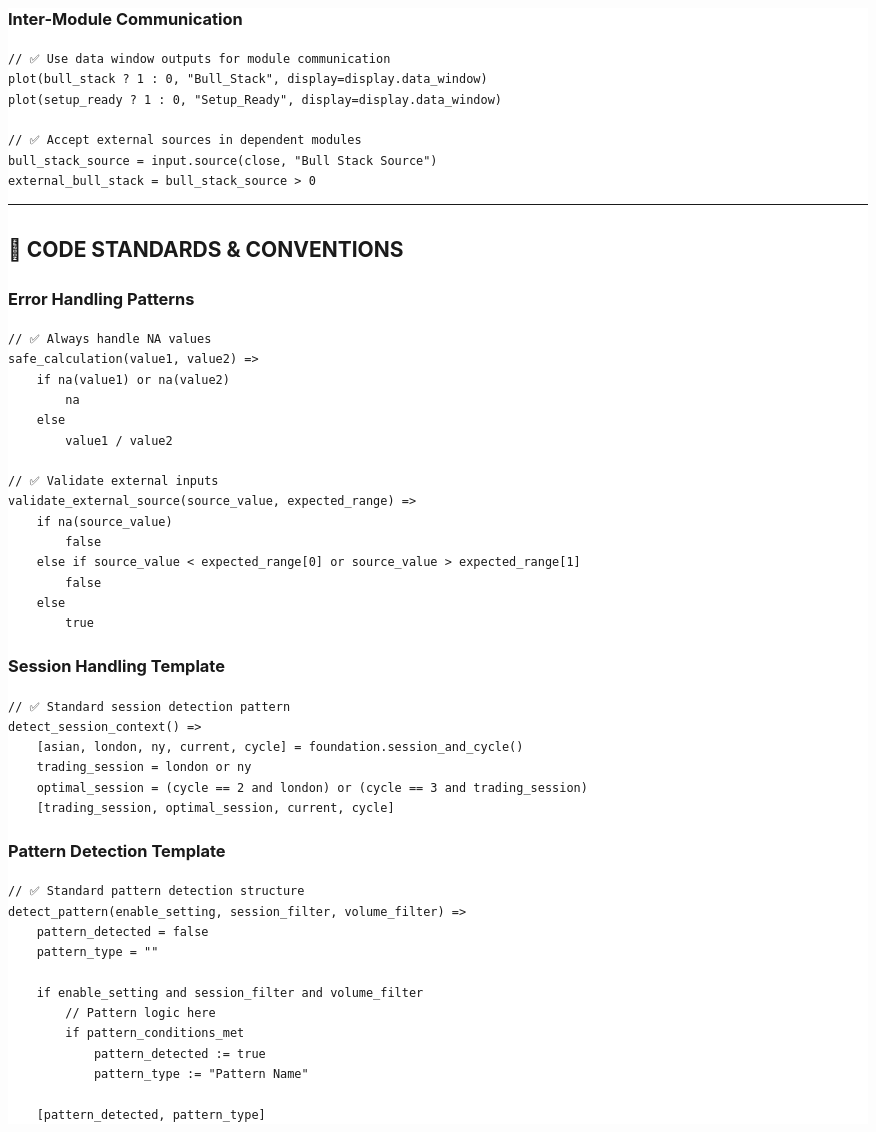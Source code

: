 ### Inter-Module Communication
```pinescript
// ✅ Use data window outputs for module communication
plot(bull_stack ? 1 : 0, "Bull_Stack", display=display.data_window)
plot(setup_ready ? 1 : 0, "Setup_Ready", display=display.data_window)

// ✅ Accept external sources in dependent modules
bull_stack_source = input.source(close, "Bull Stack Source")
external_bull_stack = bull_stack_source > 0
```

---

## 📏 CODE STANDARDS & CONVENTIONS

### Error Handling Patterns
```pinescript
// ✅ Always handle NA values
safe_calculation(value1, value2) =>
    if na(value1) or na(value2)
        na
    else
        value1 / value2

// ✅ Validate external inputs
validate_external_source(source_value, expected_range) =>
    if na(source_value)
        false
    else if source_value < expected_range[0] or source_value > expected_range[1]
        false
    else
        true
```

### Session Handling Template
```pinescript
// ✅ Standard session detection pattern
detect_session_context() =>
    [asian, london, ny, current, cycle] = foundation.session_and_cycle()
    trading_session = london or ny
    optimal_session = (cycle == 2 and london) or (cycle == 3 and trading_session)
    [trading_session, optimal_session, current, cycle]
```

### Pattern Detection Template
```pinescript
// ✅ Standard pattern detection structure
detect_pattern(enable_setting, session_filter, volume_filter) =>
    pattern_detected = false
    pattern_type = ""
    
    if enable_setting and session_filter and volume_filter
        // Pattern logic here
        if pattern_conditions_met
            pattern_detected := true
            pattern_type := "Pattern Name"
    
    [pattern_detected, pattern_type]
```
